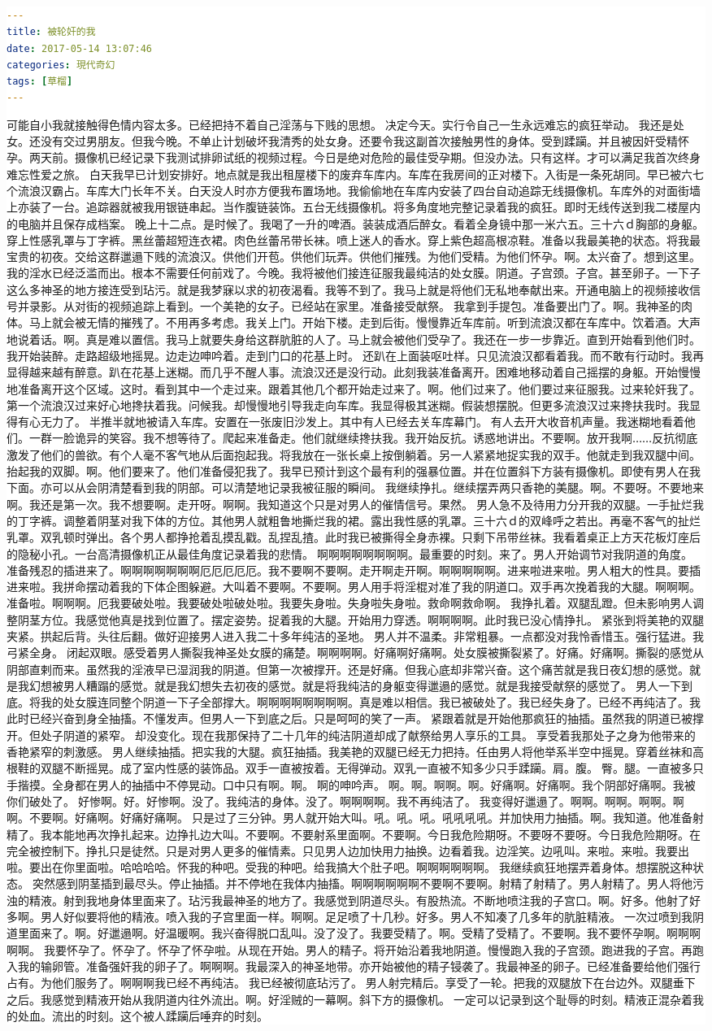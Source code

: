 ```yaml
---
title: 被轮奸的我
date: 2017-05-14 13:07:46
categories: 現代奇幻
tags: [草榴]
---
```

可能自小我就接触得色情内容太多。已经把持不着自己淫荡与下贱的思想。
决定今天。实行令自己一生永远难忘的疯狂举动。
我还是处女。还没有交过男朋友。但我今晚。不单止计划破坏我清秀的处女身。还要令我这副首次接触男性的身体。受到蹂躏。并且被因奸受精怀孕。两天前。摄像机已经记录下我测试排卵试纸的视频过程。今日是绝对危险的最佳受孕期。但没办法。只有这样。才可以满足我首次终身难忘性爱之旅。
白天我早已计划安排好。地点就是我出租屋楼下的废弃车库内。车库在我房间的正对楼下。入街是一条死胡同。早已被六七个流浪汉霸占。车库大门长年不关。白天没人时亦方便我布置场地。我偷偷地在车库内安装了四台自动追踪无线摄像机。车库外的对面街墙上亦装了一台。追踪器就被我用银链串起。当作腹链装饰。五台无线摄像机。将多角度地完整记录着我的疯狂。即时无线传送到我二楼屋内的电脑并且保存成档案。
晚上十二点。是时候了。我喝了一升的啤酒。装装成酒后醉女。看着全身镜中那一米六五。三十六ｄ胸部的身躯。穿上性感乳罩与丁字裤。黑丝蕾超短连衣裙。肉色丝蕾吊带长袜。喷上迷人的香水。穿上紫色超高根凉鞋。准备以我最美艳的状态。将我最宝贵的初夜。交给这群邋遢下贱的流浪汉。供他们开苞。供他们玩弄。供他们摧残。为他们受精。为他们怀孕。啊。太兴奋了。想到这里。我的淫水已经泛滥而出。根本不需要任何前戏了。今晚。我将被他们接连征服我最纯洁的处女膜。阴道。子宫颈。子宫。甚至卵子。一下子这么多神圣的地方接连受到玷污。就是我梦寐以求的初夜渴看。我等不到了。我马上就是将他们无私地奉献出来。开通电脑上的视频接收信号并录影。从对街的视频追踪上看到。一个美艳的女子。已经站在家里。准备接受献祭。
我拿到手提包。准备要出门了。啊。我神圣的肉体。马上就会被无情的摧残了。不用再多考虑。我关上门。开始下楼。走到后街。慢慢靠近车库前。听到流浪汉都在车库中。饮着酒。大声地说着话。啊。真是难以置信。我马上就要失身给这群肮脏的人了。马上就会被他们受孕了。我还在一步一步靠近。直到开始看到他们时。我开始装醉。走路超级地摇晃。边走边呻吟着。走到门口的花基上时。
还趴在上面装呕吐样。只见流浪汉都看着我。而不敢有行动时。我再显得越来越有醉意。趴在花基上迷糊。而几乎不醒人事。流浪汉还是没行动。此刻我装准备离开。困难地移动着自己摇摆的身躯。开始慢慢地准备离开这个区域。这时。看到其中一个走过来。跟着其他几个都开始走过来了。啊。他们过来了。他们要过来征服我。过来轮奸我了。
第一个流浪汉过来好心地搀扶着我。问候我。却慢慢地引导我走向车库。我显得极其迷糊。假装想摆脱。但更多流浪汉过来搀扶我时。我显得有心无力了。
半推半就地被请入车库。安置在一张废旧沙发上。其中有人已经去关车库幕门。
有人去开大收音机声量。我迷糊地看着他们。一群一脸诡异的笑容。我不想等待了。爬起来准备走。他们就继续搀扶我。我开始反抗。诱惑地讲出。不要啊。放开我啊……反抗彻底激发了他们的兽欲。有个人毫不客气地从后面抱起我。将我放在一张长桌上按倒躺着。另一人紧紧地捉实我的双手。他就走到我双腿中间。
抬起我的双脚。啊。他们要来了。他们准备侵犯我了。我早已预计到这个最有利的强暴位置。并在位置斜下方装有摄像机。即使有男人在我下面。亦可以从会阴清楚看到我的阴部。可以清楚地记录我被征服的瞬间。
我继续挣扎。继续摆弄两只香艳的美腿。啊。不要呀。不要地来啊。我还是第一次。我不想要啊。走开呀。啊啊。我知道这个只是对男人的催情信号。果然。
男人急不及待用力分开我的双腿。一手扯烂我的丁字裤。调整着阴茎对我下体的方位。其他男人就粗鲁地撕烂我的裙。露出我性感的乳罩。三十六ｄ的双峰呼之若出。再毫不客气的扯烂乳罩。双乳顿时弹出。各个男人都挣抢着乱摸乱戳。乱捏乱揸。此时我已被撕得全身赤裸。只剩下吊带丝袜。我看着桌正上方天花板灯座后的隐秘小孔。一台高清摄像机正从最佳角度记录着我的悲情。
啊啊啊啊啊啊啊啊。最重要的时刻。来了。男人开始调节对我阴道的角度。
准备残忍的插进来了。啊啊啊啊啊啊啊厄厄厄厄厄。我不要啊不要啊。走开啊走开啊。啊啊啊啊啊。进来啦进来啦。男人粗大的性具。要插进来啦。我拼命摆动着我的下体企图躲避。大叫着不要啊。不要啊。男人用手将淫棍对准了我的阴道口。双手再次挽着我的大腿。啊啊啊。准备啦。啊啊啊。厄我要破处啦。我要破处啦破处啦。我要失身啦。失身啦失身啦。救命啊救命啊。
我挣扎着。双腿乱蹬。但未影响男人调整阴茎方位。我感觉他真是找到位置了。摆定姿势。捉着我的大腿。开始用力穿透。啊啊啊啊。此时我已没心情挣扎。
紧张到将美艳的双腿夹紧。拱起后背。头往后翻。做好迎接男人进入我二十多年纯洁的圣地。
男人并不温柔。非常粗暴。一点都没对我怜香惜玉。强行猛进。我弓紧全身。
闭起双眼。感受着男人撕裂我神圣处女膜的痛楚。啊啊啊啊。好痛啊好痛啊。处女膜被撕裂紧了。好痛。好痛啊。撕裂的感觉从阴部直剌而来。虽然我的淫液早已湿润我的阴道。但第一次被撑开。还是好痛。但我心底却非常兴奋。这个痛苦就是我日夜幻想的感觉。就是我幻想被男人糟蹋的感觉。就是我幻想失去初夜的感觉。就是将我纯洁的身躯变得邋遢的感觉。就是我接受献祭的感觉了。
男人一下到底。将我的处女膜连同整个阴道一下子全部撑大。啊啊啊啊啊啊啊啊。真是难以相信。我已被破处了。我已经失身了。已经不再纯洁了。我此时已经兴奋到身全抽搐。不懂发声。但男人一下到底之后。只是呵呵的笑了一声。
紧跟着就是开始他那疯狂的抽插。虽然我的阴道已被撑开。但处子阴道的紧窄。
却没变化。现在我那保持了二十几年的纯洁阴道却成了献祭给男人享乐的工具。
享受着我那处子之身为他带来的香艳紧窄的刺激感。
男人继续抽插。把实我的大腿。疯狂抽插。我美艳的双腿已经无力把持。任由男人将他举系半空中摇晃。穿着丝袜和高根鞋的双腿不断摇晃。成了室内性感的装饰品。双手一直被按着。无得弹动。双乳一直被不知多少只手蹂躏。肩。腹。
臀。腿。一直被多只手揩摸。全身都在男人的抽插中不停晃动。口中只有啊。啊。
啊的呻吟声。
啊。啊。啊啊。啊。好痛啊。好痛啊。我个阴部好痛啊。我被你们破处了。
好惨啊。好。好惨啊。没了。我纯洁的身体。没了。啊啊啊啊。我不再纯洁了。
我变得好邋遢了。啊啊。啊啊。啊啊。啊啊。不要啊。好痛啊。好痛好痛啊。
只是过了三分钟。男人就开始大叫。吼。吼。吼。吼吼吼吼。并加快用力抽插。啊。我知道。他准备射精了。我本能地再次挣扎起来。边挣扎边大叫。不要啊。不要射系里面啊。不要啊。今日我危险期呀。不要呀不要呀。今日我危险期呀。在完全被控制下。挣扎只是徒然。只是对男人更多的催情素。只见男人边加快用力抽换。边看着我。边淫笑。边吼叫。来啦。来啦。我要出啦。要出在你里面啦。哈哈哈哈。怀我的种吧。受我的种吧。给我搞大个肚子吧。啊啊啊啊啊啊。
我继续疯狂地摆弄着身体。想摆脱这种状态。
突然感到阴茎插到最尽头。停止抽插。并不停地在我体内抽搐。啊啊啊啊啊啊不要啊不要啊。射精了射精了。男人射精了。男人将他污浊的精液。射到我地身体里面来了。玷污我最神圣的地方了。我感觉到阴道尽头。有股热流。不断地喷注我的子宫口。啊。好多。他射了好多啊。男人好似要将他的精液。喷入我的子宫里面一样。啊啊。足足喷了十几秒。好多。男人不知凑了几多年的肮脏精液。
一次过喷到我阴道里面来了。啊。好邋遢啊。好温暖啊。我兴奋得脱口乱叫。没了没了。我要受精了。啊。受精了受精了。不要啊。我不要怀孕啊。啊啊啊啊啊。
我要怀孕了。怀孕了。怀孕了怀孕啦。从现在开始。男人的精子。将开始沿着我地阴道。慢慢跑入我的子宫颈。跑进我的子宫。再跑入我的输卵管。准备强奸我的卵子了。啊啊啊。我最深入的神圣地带。亦开始被他的精子锓袭了。我最神圣的卵子。已经准备要给他们强行占有。为他们服务了。啊啊啊我已经不再纯洁。
我已经被彻底玷污了。
男人射完精后。享受了一轮。把我的双腿放下在台边外。双腿垂下之后。我感觉到精液开始从我阴道内往外流出。啊。好淫贼的一幕啊。斜下方的摄像机。
一定可以记录到这个耻辱的时刻。精液正混杂着我的处血。流出的时刻。这个被人蹂躏后唾弃的时刻。